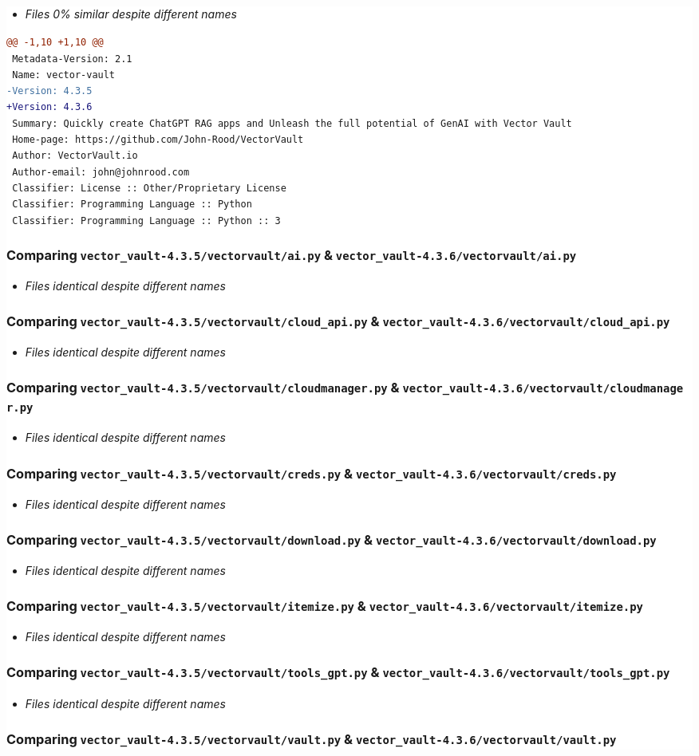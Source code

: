  * *Files 0% similar despite different names*

```diff
@@ -1,10 +1,10 @@
 Metadata-Version: 2.1
 Name: vector-vault
-Version: 4.3.5
+Version: 4.3.6
 Summary: Quickly create ChatGPT RAG apps and Unleash the full potential of GenAI with Vector Vault
 Home-page: https://github.com/John-Rood/VectorVault
 Author: VectorVault.io
 Author-email: john@johnrood.com
 Classifier: License :: Other/Proprietary License
 Classifier: Programming Language :: Python
 Classifier: Programming Language :: Python :: 3
```

### Comparing `vector_vault-4.3.5/vectorvault/ai.py` & `vector_vault-4.3.6/vectorvault/ai.py`

 * *Files identical despite different names*

### Comparing `vector_vault-4.3.5/vectorvault/cloud_api.py` & `vector_vault-4.3.6/vectorvault/cloud_api.py`

 * *Files identical despite different names*

### Comparing `vector_vault-4.3.5/vectorvault/cloudmanager.py` & `vector_vault-4.3.6/vectorvault/cloudmanager.py`

 * *Files identical despite different names*

### Comparing `vector_vault-4.3.5/vectorvault/creds.py` & `vector_vault-4.3.6/vectorvault/creds.py`

 * *Files identical despite different names*

### Comparing `vector_vault-4.3.5/vectorvault/download.py` & `vector_vault-4.3.6/vectorvault/download.py`

 * *Files identical despite different names*

### Comparing `vector_vault-4.3.5/vectorvault/itemize.py` & `vector_vault-4.3.6/vectorvault/itemize.py`

 * *Files identical despite different names*

### Comparing `vector_vault-4.3.5/vectorvault/tools_gpt.py` & `vector_vault-4.3.6/vectorvault/tools_gpt.py`

 * *Files identical despite different names*

### Comparing `vector_vault-4.3.5/vectorvault/vault.py` & `vector_vault-4.3.6/vectorvault/vault.py`
